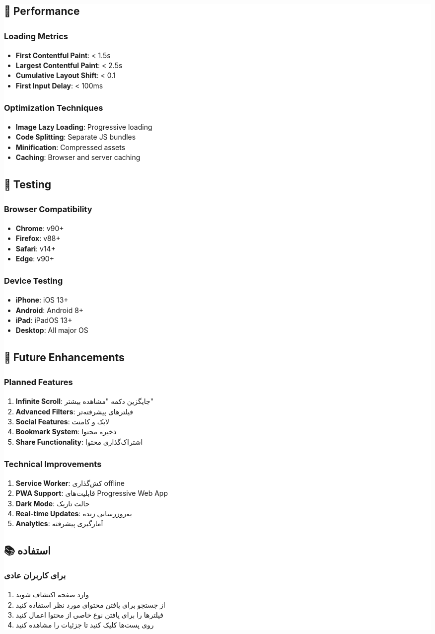 ## 🚀 Performance

### Loading Metrics
- **First Contentful Paint**: < 1.5s
- **Largest Contentful Paint**: < 2.5s
- **Cumulative Layout Shift**: < 0.1
- **First Input Delay**: < 100ms

### Optimization Techniques
- **Image Lazy Loading**: Progressive loading
- **Code Splitting**: Separate JS bundles
- **Minification**: Compressed assets
- **Caching**: Browser and server caching

## 🧪 Testing

### Browser Compatibility
- **Chrome**: v90+
- **Firefox**: v88+
- **Safari**: v14+
- **Edge**: v90+

### Device Testing
- **iPhone**: iOS 13+
- **Android**: Android 8+
- **iPad**: iPadOS 13+
- **Desktop**: All major OS

## 🔄 Future Enhancements

### Planned Features
1. **Infinite Scroll**: جایگزین دکمه "مشاهده بیشتر"
2. **Advanced Filters**: فیلترهای پیشرفته‌تر
3. **Social Features**: لایک و کامنت
4. **Bookmark System**: ذخیره محتوا
5. **Share Functionality**: اشتراک‌گذاری محتوا

### Technical Improvements
1. **Service Worker**: کش‌گذاری offline
2. **PWA Support**: قابلیت‌های Progressive Web App
3. **Dark Mode**: حالت تاریک
4. **Real-time Updates**: به‌روزرسانی زنده
5. **Analytics**: آمارگیری پیشرفته

## 📚 استفاده

### برای کاربران عادی
1. وارد صفحه اکتشاف شوید
2. از جستجو برای یافتن محتوای مورد نظر استفاده کنید
3. فیلترها را برای یافتن نوع خاصی از محتوا اعمال کنید
4. روی پست‌ها کلیک کنید تا جزئیات را مشاهده کنید
